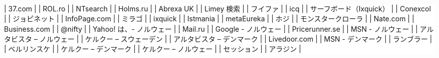 | 37.com |
| ROL.ro |
| NTsearch |
| Holms.ru |
| Abrexa UK |
| Limey 検索 |
| フイファ |
| icq |
| サーフボード（Ixquick） |
| Conexcol |
| ジョピネット |
| InfoPage.com |
| ミラゴ |
| ixquick |
| Istmania |
| metaEureka |
| ホジ |
| モンスタークローラ |
| Nate.com |
| Business.com |
| @nifty |
| Yahoo! は、- ノルウェー |
| Mail.ru |
| Google - ノルウェー |
| Pricerunner.se |
| MSN - ノルウェー |
| アルタビスタ – ノルウェー |
| ケルクー – スウェーデン |
| アルタビスタ – デンマーク |
| Livedoor.com |
| MSN - デンマーク |
| ランブラー |
| ベルリンスケ |
| ケルクー – デンマーク |
| ケルクー – ノルウェー |
| セッション |
| アラジン |